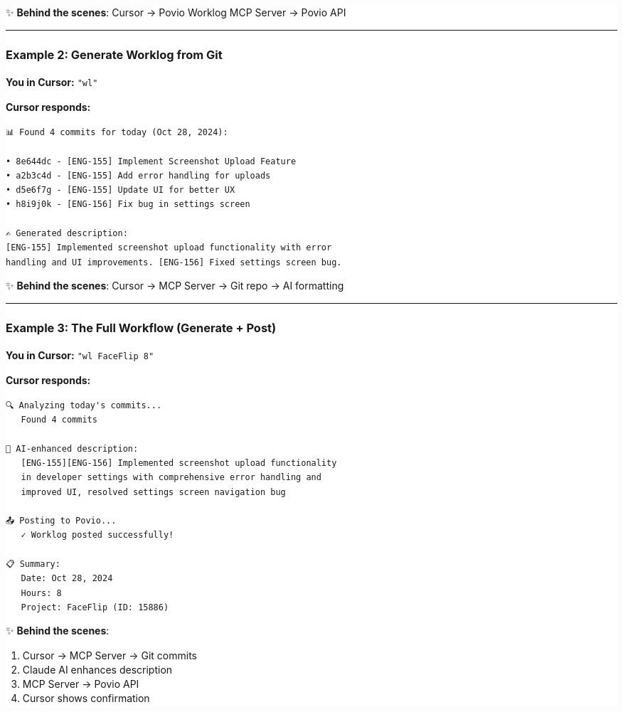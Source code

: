 ✨ **Behind the scenes**: Cursor → Povio Worklog MCP Server → Povio API

---

### Example 2: Generate Worklog from Git

**You in Cursor:** `"wl"`

**Cursor responds:**

```
📊 Found 4 commits for today (Oct 28, 2024):

• 8e644dc - [ENG-155] Implement Screenshot Upload Feature
• a2b3c4d - [ENG-155] Add error handling for uploads
• d5e6f7g - [ENG-155] Update UI for better UX
• h8i9j0k - [ENG-156] Fix bug in settings screen

✍️ Generated description:
[ENG-155] Implemented screenshot upload functionality with error 
handling and UI improvements. [ENG-156] Fixed settings screen bug.
```

✨ **Behind the scenes**: Cursor → MCP Server → Git repo → AI formatting

---

### Example 3: The Full Workflow (Generate + Post)

**You in Cursor:** `"wl FaceFlip 8"`

**Cursor responds:**

```
🔍 Analyzing today's commits...
   Found 4 commits

🤖 AI-enhanced description:
   [ENG-155][ENG-156] Implemented screenshot upload functionality 
   in developer settings with comprehensive error handling and 
   improved UI, resolved settings screen navigation bug

📤 Posting to Povio...
   ✓ Worklog posted successfully!

📋 Summary:
   Date: Oct 28, 2024
   Hours: 8
   Project: FaceFlip (ID: 15886)
```

✨ **Behind the scenes**: 

1. Cursor → MCP Server → Git commits
2. Claude AI enhances description
3. MCP Server → Povio API
4. Cursor shows confirmation
